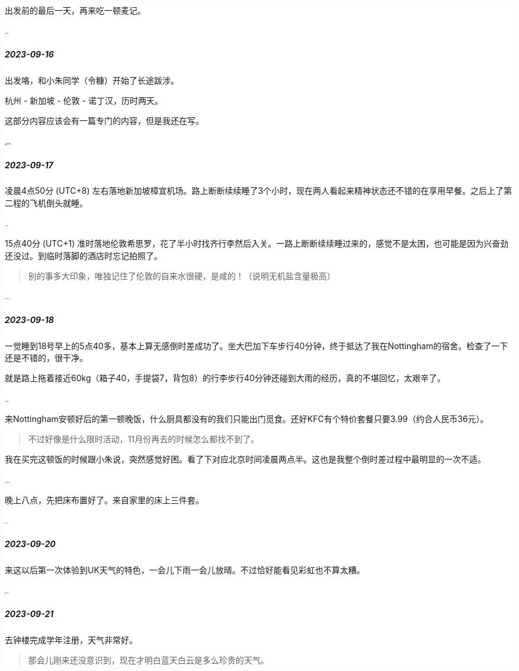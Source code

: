 出发前的最后一天，再来吃一顿麦记。

<img src="E:\桌面\2023Memoir\jpg\9.15.jpg" alt="9.15" style="zoom:15%;" />

##### 2023-09-16

出发咯，和小朱同学（令糠）开始了长途跋涉。

杭州 - 新加坡 - 伦敦 - 诺丁汉，历时两天。

这部分内容应该会有一篇专门的内容，但是我还在写。

<img src="E:\桌面\2023Memoir\jpg\9.16.jpg" alt="9.16" style="zoom:25%;" />

##### 2023-09-17

凌晨4点50分 (UTC+8) 左右落地新加坡樟宜机场。路上断断续续睡了3个小时，现在两人看起来精神状态还不错的在享用早餐。之后上了第二程的飞机倒头就睡。

<img src="E:\桌面\2023Memoir\jpg\9.17.JPG" alt="9.17" style="zoom:15%;" />

15点40分 (UTC+1) 准时落地伦敦希思罗，花了半小时找齐行李然后入关。一路上断断续续睡过来的，感觉不是太困，也可能是因为兴奋劲还没过。到临时落脚的酒店时忘记拍照了。

> 别的事多大印象，唯独记住了伦敦的自来水很硬，是咸的！（说明无机盐含量极高）

<img src="E:\桌面\2023Memoir\jpg\9.17 (2).JPG" alt="9.17 (2)" style="zoom:15%;" />

##### 2023-09-18

一觉睡到18号早上的5点40多，基本上算无感倒时差成功了。坐大巴加下车步行40分钟，终于抵达了我在Nottingham的宿舍。检查了一下还是不错的，很干净。

就是路上拖着接近60kg（箱子40，手提袋7，背包8）的行李步行40分钟还碰到大雨的经历，真的不堪回忆，太艰辛了。

<img src="E:\桌面\2023Memoir\jpg\9.18.JPG" alt="9.18" style="zoom:15%;" />

来Nottingham安顿好后的第一顿晚饭，什么厨具都没有的我们只能出门觅食。还好KFC有个特价套餐只要3.99（约合人民币36元）。

> 不过好像是什么限时活动，11月份再去的时候怎么都找不到了。

我在买完这顿饭的时候跟小朱说，突然感觉好困。看了下对应北京时间凌晨两点半。这也是我整个倒时差过程中最明显的一次不适。

<img src="E:\桌面\2023Memoir\jpg\9.18 (2).JPG" alt="9.18 (2)" style="zoom:15%;" />

晚上八点，先把床布置好了。来自家里的床上三件套。

<img src="E:\桌面\2023Memoir\jpg\9.18 (3).JPG" alt="9.18 (3)" style="zoom:10%;" />

##### 2023-09-20

来这以后第一次体验到UK天气的特色，一会儿下雨一会儿放晴。不过恰好能看见彩虹也不算太糟。

<img src="E:\桌面\2023Memoir\jpg\9.20.JPG" alt="9.20" style="zoom:15%;" />

##### 2023-09-21

去钟楼完成学年注册，天气非常好。

> 那会儿刚来还没意识到，现在才明白蓝天白云是多么珍贵的天气。
